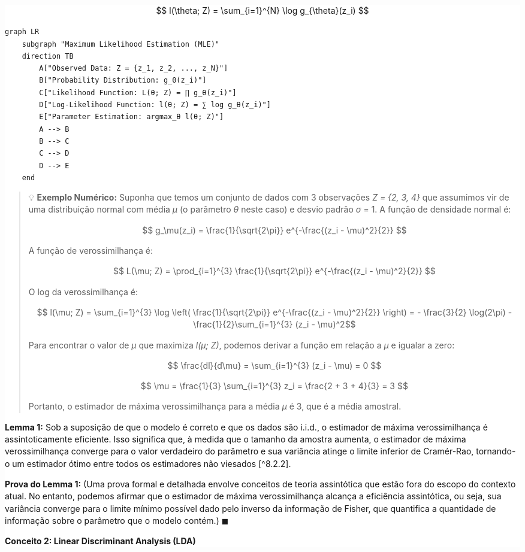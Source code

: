 $$ l(\theta; Z) = \sum_{i=1}^{N} \log g_{\theta}(z_i) $$
```mermaid
graph LR
    subgraph "Maximum Likelihood Estimation (MLE)"
    direction TB
        A["Observed Data: Z = {z_1, z_2, ..., z_N}"]
        B["Probability Distribution: g_θ(z_i)"]
        C["Likelihood Function: L(θ; Z) = ∏ g_θ(z_i)"]
        D["Log-Likelihood Function: l(θ; Z) = ∑ log g_θ(z_i)"]
        E["Parameter Estimation: argmax_θ l(θ; Z)"]
        A --> B
        B --> C
        C --> D
        D --> E
    end
```
> 💡 **Exemplo Numérico:** Suponha que temos um conjunto de dados com 3 observações *Z = {2, 3, 4}* que assumimos vir de uma distribuição normal com média *μ* (o parâmetro *θ* neste caso) e desvio padrão *σ* = 1. A função de densidade normal é:
>
> $$ g_\mu(z_i) = \frac{1}{\sqrt{2\pi}} e^{-\frac{(z_i - \mu)^2}{2}} $$
>
>A função de verossimilhança é:
>
> $$ L(\mu; Z) = \prod_{i=1}^{3} \frac{1}{\sqrt{2\pi}} e^{-\frac{(z_i - \mu)^2}{2}} $$
>
> O log da verossimilhança é:
>
> $$ l(\mu; Z) = \sum_{i=1}^{3} \log \left( \frac{1}{\sqrt{2\pi}} e^{-\frac{(z_i - \mu)^2}{2}} \right) = - \frac{3}{2} \log(2\pi) - \frac{1}{2}\sum_{i=1}^{3} (z_i - \mu)^2$$
>
> Para encontrar o valor de *μ* que maximiza *l(μ; Z)*, podemos derivar a função em relação a *μ* e igualar a zero:
>
> $$ \frac{dl}{d\mu} = \sum_{i=1}^{3} (z_i - \mu) = 0 $$
>
> $$ \mu = \frac{1}{3} \sum_{i=1}^{3} z_i = \frac{2 + 3 + 4}{3} = 3 $$
>
> Portanto, o estimador de máxima verossimilhança para a média *μ* é 3, que é a média amostral.

**Lemma 1:** Sob a suposição de que o modelo é correto e que os dados são i.i.d., o estimador de máxima verossimilhança é assintoticamente eficiente. Isso significa que, à medida que o tamanho da amostra aumenta, o estimador de máxima verossimilhança converge para o valor verdadeiro do parâmetro e sua variância atinge o limite inferior de Cramér-Rao, tornando-o um estimador ótimo entre todos os estimadores não viesados [^8.2.2].

**Prova do Lemma 1:** (Uma prova formal e detalhada envolve conceitos de teoria assintótica que estão fora do escopo do contexto atual. No entanto, podemos afirmar que o estimador de máxima verossimilhança alcança a eficiência assintótica, ou seja, sua variância converge para o limite mínimo possível dado pelo inverso da informação de Fisher, que quantifica a quantidade de informação sobre o parâmetro que o modelo contém.) $\blacksquare$

**Conceito 2: Linear Discriminant Analysis (LDA)**
